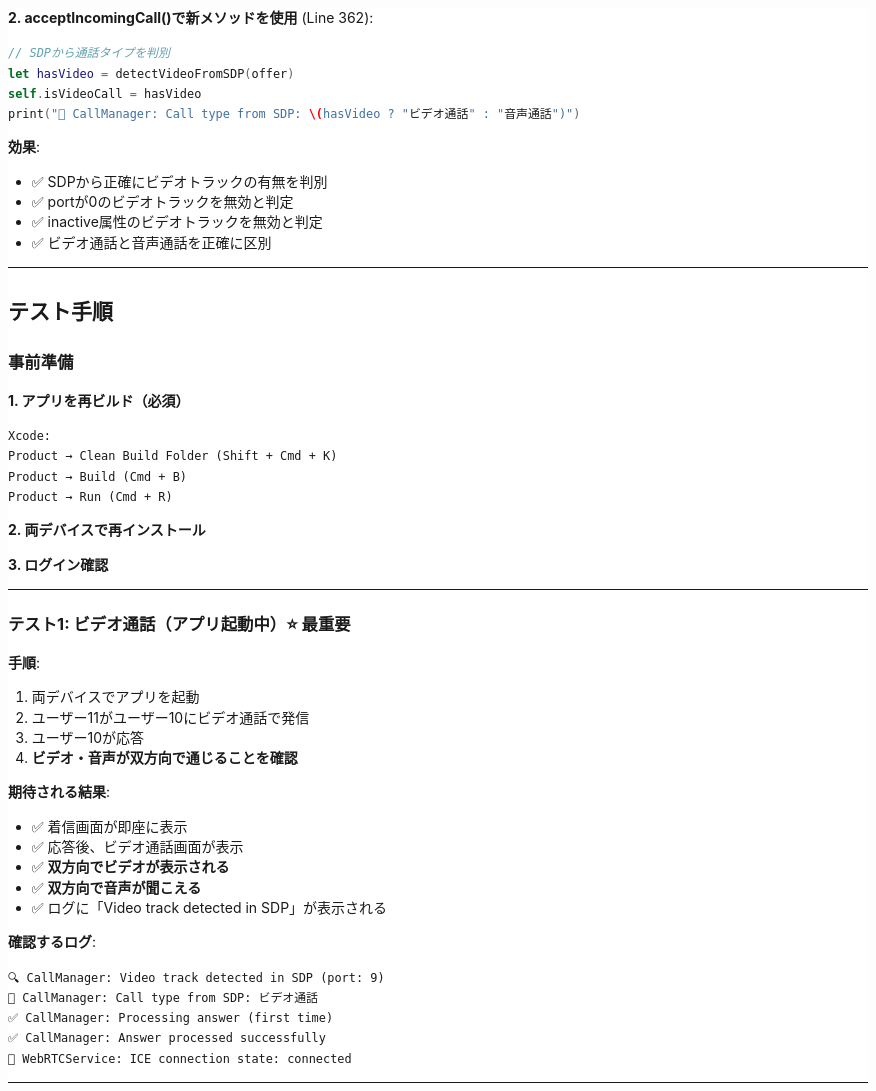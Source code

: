 **2. acceptIncomingCall()で新メソッドを使用** (Line 362):
```swift
// SDPから通話タイプを判別
let hasVideo = detectVideoFromSDP(offer)
self.isVideoCall = hasVideo
print("🔵 CallManager: Call type from SDP: \(hasVideo ? "ビデオ通話" : "音声通話")")
```

**効果**:
- ✅ SDPから正確にビデオトラックの有無を判別
- ✅ portが0のビデオトラックを無効と判定
- ✅ inactive属性のビデオトラックを無効と判定
- ✅ ビデオ通話と音声通話を正確に区別

---

## テスト手順

### 事前準備

**1. アプリを再ビルド（必須）**
```
Xcode:
Product → Clean Build Folder (Shift + Cmd + K)
Product → Build (Cmd + B)
Product → Run (Cmd + R)
```

**2. 両デバイスで再インストール**

**3. ログイン確認**

---

### テスト1: ビデオ通話（アプリ起動中）⭐ 最重要

**手順**:
1. 両デバイスでアプリを起動
2. ユーザー11がユーザー10にビデオ通話で発信
3. ユーザー10が応答
4. **ビデオ・音声が双方向で通じることを確認**

**期待される結果**:
- ✅ 着信画面が即座に表示
- ✅ 応答後、ビデオ通話画面が表示
- ✅ **双方向でビデオが表示される**
- ✅ **双方向で音声が聞こえる**
- ✅ ログに「Video track detected in SDP」が表示される

**確認するログ**:
```
🔍 CallManager: Video track detected in SDP (port: 9)
🔵 CallManager: Call type from SDP: ビデオ通話
✅ CallManager: Processing answer (first time)
✅ CallManager: Answer processed successfully
🔵 WebRTCService: ICE connection state: connected
```

---
